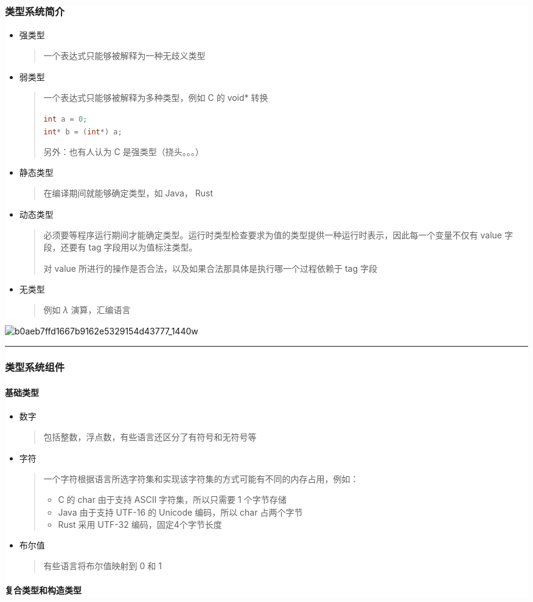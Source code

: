 ### 类型系统简介

- 强类型

  > 一个表达式只能够被解释为一种无歧义类型

- 弱类型

  > 一个表达式只能够被解释为多种类型，例如 C 的 void* 转换
  >
  > ```c
  > int a = 0;
  > int* b = (int*) a;
  > ```
  >
  > 另外：也有人认为 C 是强类型（挠头。。。）

- 静态类型

  > 在编译期间就能够确定类型，如 Java， Rust

- 动态类型

  > 必须要等程序运行期间才能确定类型。运行时类型检查要求为值的类型提供一种运行时表示，因此每一个变量不仅有 value 字段，还要有 tag 字段用以为值标注类型。
  >
  > 对 value 所进行的操作是否合法，以及如果合法那具体是执行哪一个过程依赖于 tag 字段

- 无类型

  > 例如 $\lambda$ 演算，汇编语言

![b0aeb7ffd1667b9162e5329154d43777_1440w](https://src-1259777572.cos.ap-chengdu.myqcloud.com/b0aeb7ffd1667b9162e5329154d43777_1440w.png)



---

### 类型系统组件

#### 基础类型

- 数字

  > 包括整数，浮点数，有些语言还区分了有符号和无符号等

- 字符

  > 一个字符根据语言所选字符集和实现该字符集的方式可能有不同的内存占用，例如：
  >
  > - C 的 char 由于支持 ASCII 字符集，所以只需要 1 个字节存储
  > - Java 由于支持 UTF-16 的 Unicode 编码，所以 char 占两个字节
  > - Rust 采用 UTF-32 编码，固定4个字节长度

- 布尔值

  > 有些语言将布尔值映射到 0 和 1



#### 复合类型和构造类型
